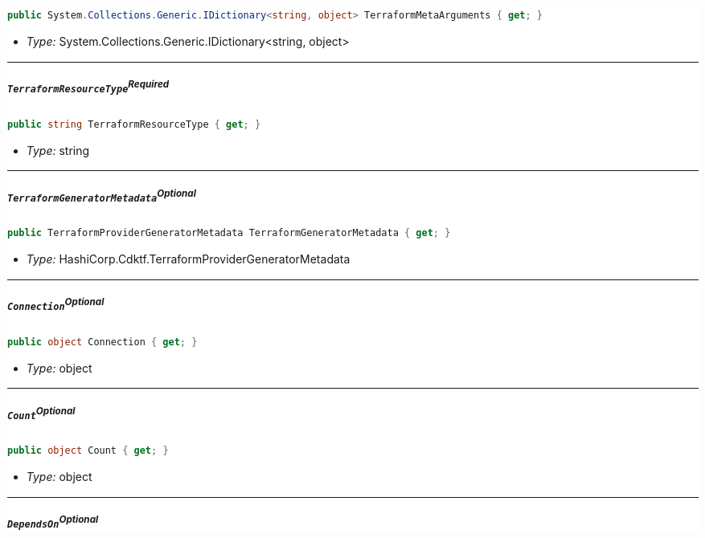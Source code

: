 ```csharp
public System.Collections.Generic.IDictionary<string, object> TerraformMetaArguments { get; }
```

- *Type:* System.Collections.Generic.IDictionary<string, object>

---

##### `TerraformResourceType`<sup>Required</sup> <a name="TerraformResourceType" id="@cdktf/provider-okta.trustedServer.TrustedServer.property.terraformResourceType"></a>

```csharp
public string TerraformResourceType { get; }
```

- *Type:* string

---

##### `TerraformGeneratorMetadata`<sup>Optional</sup> <a name="TerraformGeneratorMetadata" id="@cdktf/provider-okta.trustedServer.TrustedServer.property.terraformGeneratorMetadata"></a>

```csharp
public TerraformProviderGeneratorMetadata TerraformGeneratorMetadata { get; }
```

- *Type:* HashiCorp.Cdktf.TerraformProviderGeneratorMetadata

---

##### `Connection`<sup>Optional</sup> <a name="Connection" id="@cdktf/provider-okta.trustedServer.TrustedServer.property.connection"></a>

```csharp
public object Connection { get; }
```

- *Type:* object

---

##### `Count`<sup>Optional</sup> <a name="Count" id="@cdktf/provider-okta.trustedServer.TrustedServer.property.count"></a>

```csharp
public object Count { get; }
```

- *Type:* object

---

##### `DependsOn`<sup>Optional</sup> <a name="DependsOn" id="@cdktf/provider-okta.trustedServer.TrustedServer.property.dependsOn"></a>
